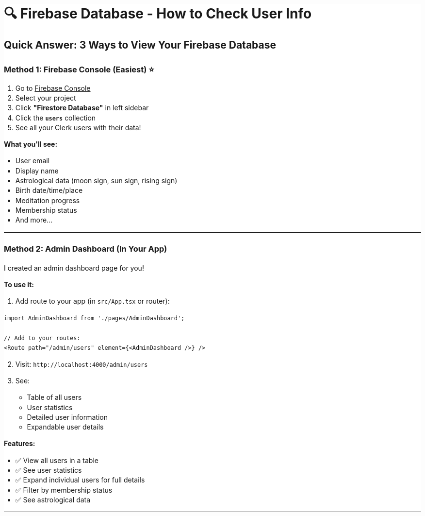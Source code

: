 # 🔍 Firebase Database - How to Check User Info

## Quick Answer: 3 Ways to View Your Firebase Database

### **Method 1: Firebase Console (Easiest) ⭐**

1. Go to [Firebase Console](https://console.firebase.google.com/)
2. Select your project
3. Click **"Firestore Database"** in left sidebar
4. Click the **`users`** collection
5. See all your Clerk users with their data!

**What you'll see:**
- User email
- Display name
- Astrological data (moon sign, sun sign, rising sign)
- Birth date/time/place
- Meditation progress
- Membership status
- And more...

---

### **Method 2: Admin Dashboard (In Your App)**

I created an admin dashboard page for you!

**To use it:**

1. Add route to your app (in `src/App.tsx` or router):
```tsx
import AdminDashboard from './pages/AdminDashboard';

// Add to your routes:
<Route path="/admin/users" element={<AdminDashboard />} />
```

2. Visit: `http://localhost:4000/admin/users`

3. See:
   - Table of all users
   - User statistics
   - Detailed user information
   - Expandable user details

**Features:**
- ✅ View all users in a table
- ✅ See user statistics
- ✅ Expand individual users for full details
- ✅ Filter by membership status
- ✅ See astrological data

---
